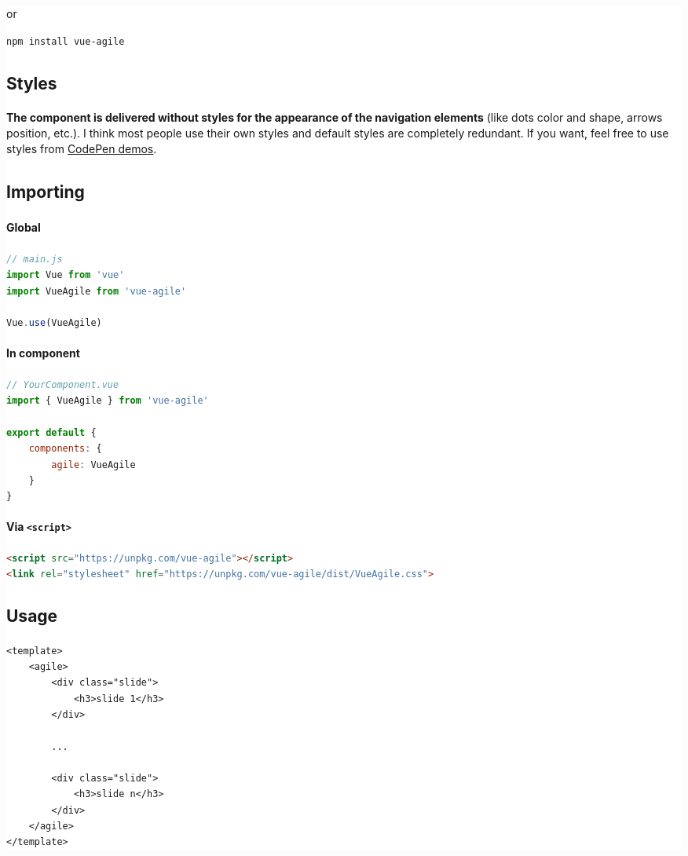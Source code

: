 or

```bash
npm install vue-agile
```

## Styles

**The component is delivered without styles for the appearance of the navigation elements** (like dots color and shape, arrows position, etc.). I think most people use their own styles and default styles are completely redundant. If you want, feel free to use styles from [CodePen demos](https://codepen.io/collection/AdRzJW/).

## Importing

#### Global

```js
// main.js
import Vue from 'vue'
import VueAgile from 'vue-agile'

Vue.use(VueAgile)
```

#### In component
```js
// YourComponent.vue
import { VueAgile } from 'vue-agile'

export default { 
    components: {
        agile: VueAgile 
    }
}
```

#### Via `<script>`

```html
<script src="https://unpkg.com/vue-agile"></script>
<link rel="stylesheet" href="https://unpkg.com/vue-agile/dist/VueAgile.css">
```

## Usage

```vue
<template>
    <agile>
        <div class="slide">
            <h3>slide 1</h3>
        </div>
        
        ...
        
        <div class="slide">
            <h3>slide n</h3>
        </div>
    </agile>
</template>
```
